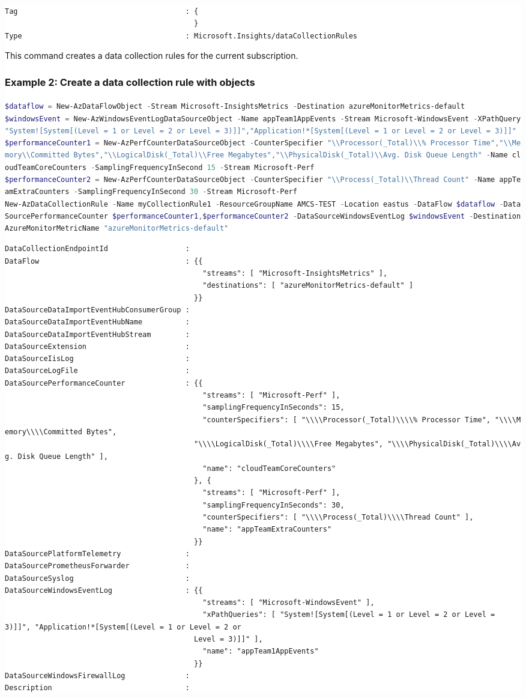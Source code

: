 ```output
Tag                                       : {
                                            }
Type                                      : Microsoft.Insights/dataCollectionRules
```

This command creates a data collection rules for the current subscription.

### Example 2: Create a data collection rule with objects
```powershell
$dataflow = New-AzDataFlowObject -Stream Microsoft-InsightsMetrics -Destination azureMonitorMetrics-default
$windowsEvent = New-AzWindowsEventLogDataSourceObject -Name appTeam1AppEvents -Stream Microsoft-WindowsEvent -XPathQuery "System![System[(Level = 1 or Level = 2 or Level = 3)]]","Application!*[System[(Level = 1 or Level = 2 or Level = 3)]]"
$performanceCounter1 = New-AzPerfCounterDataSourceObject -CounterSpecifier "\\Processor(_Total)\\% Processor Time","\\Memory\\Committed Bytes","\\LogicalDisk(_Total)\\Free Megabytes","\\PhysicalDisk(_Total)\\Avg. Disk Queue Length" -Name cloudTeamCoreCounters -SamplingFrequencyInSecond 15 -Stream Microsoft-Perf
$performanceCounter2 = New-AzPerfCounterDataSourceObject -CounterSpecifier "\\Process(_Total)\\Thread Count" -Name appTeamExtraCounters -SamplingFrequencyInSecond 30 -Stream Microsoft-Perf
New-AzDataCollectionRule -Name myCollectionRule1 -ResourceGroupName AMCS-TEST -Location eastus -DataFlow $dataflow -DataSourcePerformanceCounter $performanceCounter1,$performanceCounter2 -DataSourceWindowsEventLog $windowsEvent -DestinationAzureMonitorMetricName "azureMonitorMetrics-default"
```

```output
DataCollectionEndpointId                  : 
DataFlow                                  : {{
                                              "streams": [ "Microsoft-InsightsMetrics" ],
                                              "destinations": [ "azureMonitorMetrics-default" ]
                                            }}
DataSourceDataImportEventHubConsumerGroup : 
DataSourceDataImportEventHubName          : 
DataSourceDataImportEventHubStream        : 
DataSourceExtension                       : 
DataSourceIisLog                          : 
DataSourceLogFile                         : 
DataSourcePerformanceCounter              : {{
                                              "streams": [ "Microsoft-Perf" ],
                                              "samplingFrequencyInSeconds": 15,
                                              "counterSpecifiers": [ "\\\\Processor(_Total)\\\\% Processor Time", "\\\\Memory\\\\Committed Bytes",
                                            "\\\\LogicalDisk(_Total)\\\\Free Megabytes", "\\\\PhysicalDisk(_Total)\\\\Avg. Disk Queue Length" ],
                                              "name": "cloudTeamCoreCounters"
                                            }, {
                                              "streams": [ "Microsoft-Perf" ],
                                              "samplingFrequencyInSeconds": 30,
                                              "counterSpecifiers": [ "\\\\Process(_Total)\\\\Thread Count" ],
                                              "name": "appTeamExtraCounters"
                                            }}
DataSourcePlatformTelemetry               : 
DataSourcePrometheusForwarder             : 
DataSourceSyslog                          : 
DataSourceWindowsEventLog                 : {{
                                              "streams": [ "Microsoft-WindowsEvent" ],
                                              "xPathQueries": [ "System![System[(Level = 1 or Level = 2 or Level = 3)]]", "Application!*[System[(Level = 1 or Level = 2 or   
                                            Level = 3)]]" ],
                                              "name": "appTeam1AppEvents"
                                            }}
DataSourceWindowsFirewallLog              : 
Description                               : 
```